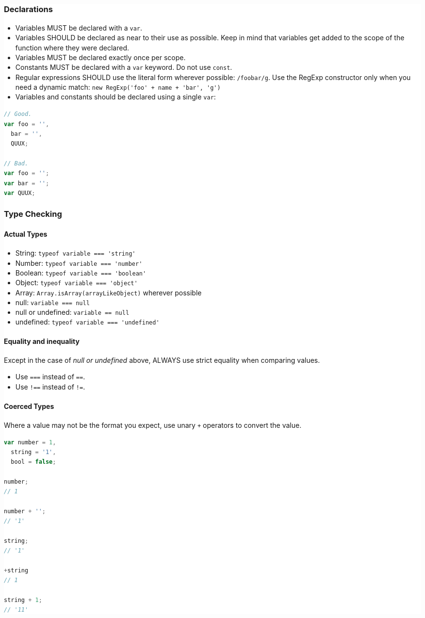 ### Declarations
- Variables MUST be declared with a `var`.
- Variables SHOULD be declared as near to their use as possible. Keep in mind that variables get added to the scope of the function where they were declared.
- Variables MUST be declared exactly once per scope.
- Constants MUST be declared with a `var` keyword. Do not use `const`.
- Regular expressions SHOULD use the literal form wherever possible: `/foobar/g`. Use the RegExp constructor only when you need a dynamic match: `new RegExp('foo' + name + 'bar', 'g')`
- Variables and constants should be declared using a single `var`:

```javascript
// Good.
var foo = '',
  bar = '',
  QUUX;

// Bad.
var foo = '';
var bar = '';
var QUUX;
```

### Type Checking

#### Actual Types

- String: `typeof variable === 'string'`
- Number: `typeof variable === 'number'`
- Boolean: `typeof variable === 'boolean'`
- Object: `typeof variable === 'object'`
- Array: `Array.isArray(arrayLikeObject)` wherever possible
- null: `variable === null`
- null or undefined: `variable == null`
- undefined: `typeof variable === 'undefined'`

#### Equality and inequality

Except in the case of *null or undefined* above, ALWAYS use strict equality when comparing values.

- Use `===` instead of `==`.
- Use `!==` instead of `!=`.

#### Coerced Types

Where a value may not be the format you expect, use unary `+` operators to convert the value.

```javascript
var number = 1,
  string = '1',
  bool = false;

number;
// 1

number + '';
// '1'

string;
// '1'

+string
// 1

string + 1;
// '11'

```